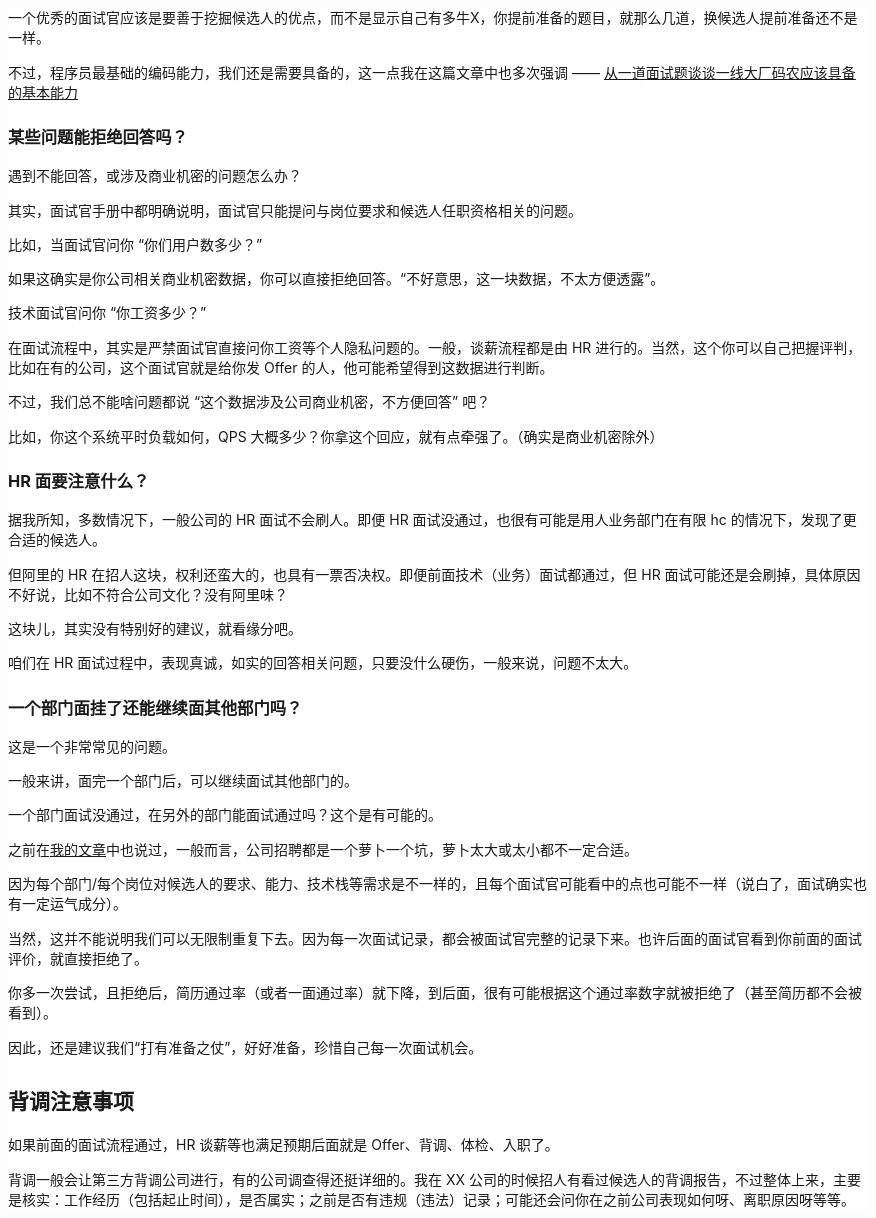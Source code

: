一个优秀的面试官应该是要善于挖掘候选人的优点，而不是显示自己有多牛X，你提前准备的题目，就那么几道，换候选人提前准备还不是一样。

不过，程序员最基础的编码能力，我们还是需要具备的，这一点我在这篇文章中也多次强调 —— [从一道面试题谈谈一线大厂码农应该具备的基本能力](https://mp.weixin.qq.com/s?__biz=MzI3OTUzMzcwNw==&mid=2247484698&idx=1&sn=03cc4636e7ee7364a85788a98809cc03&chksm=eb4704fedc308de8efd48ab9aed4fd1ddee5665d8e76d0d3767c1f704eac8b15a83e450a08f1&scene=21#wechat_redirect)

### 某些问题能拒绝回答吗？

遇到不能回答，或涉及商业机密的问题怎么办？

其实，面试官手册中都明确说明，面试官只能提问与岗位要求和候选人任职资格相关的问题。

比如，当面试官问你 “你们用户数多少？” 

如果这确实是你公司相关商业机密数据，你可以直接拒绝回答。“不好意思，这一块数据，不太方便透露”。

技术面试官问你 “你工资多少？”

在面试流程中，其实是严禁面试官直接问你工资等个人隐私问题的。一般，谈薪流程都是由 HR 进行的。当然，这个你可以自己把握评判，比如在有的公司，这个面试官就是给你发 Offer 的人，他可能希望得到这数据进行判断。

不过，我们总不能啥问题都说 “这个数据涉及公司商业机密，不方便回答” 吧？

比如，你这个系统平时负载如何，QPS 大概多少？你拿这个回应，就有点牵强了。（确实是商业机密除外）

### HR 面要注意什么？

据我所知，多数情况下，一般公司的 HR 面试不会刷人。即便 HR 面试没通过，也很有可能是用人业务部门在有限 hc 的情况下，发现了更合适的候选人。

但阿里的 HR 在招人这块，权利还蛮大的，也具有一票否决权。即便前面技术（业务）面试都通过，但 HR 面试可能还是会刷掉，具体原因不好说，比如不符合公司文化？没有阿里味？

这块儿，其实没有特别好的建议，就看缘分吧。

咱们在 HR 面试过程中，表现真诚，如实的回答相关问题，只要没什么硬伤，一般来说，问题不太大。

### 一个部门面挂了还能继续面其他部门吗？
这是一个非常常见的问题。

一般来讲，面完一个部门后，可以继续面试其他部门的。

一个部门面试没通过，在另外的部门能面试通过吗？这个是有可能的。

之前在[我的文章](https://mp.weixin.qq.com/s?__biz=MzI3OTUzMzcwNw==&mid=2247489516&idx=1&sn=2caba785992af70305ff15f4a740af4a&chksm=eb471608dc309f1ee4349dbedc0ff47a1670a804cba71818534ac3472fa12b183334397ea47b&token=196265126&lang=zh_CN#rd)中也说过，一般而言，公司招聘都是一个萝卜一个坑，萝卜太大或太小都不一定合适。

因为每个部门/每个岗位对候选人的要求、能力、技术栈等需求是不一样的，且每个面试官可能看中的点也可能不一样（说白了，面试确实也有一定运气成分）。

当然，这并不能说明我们可以无限制重复下去。因为每一次面试记录，都会被面试官完整的记录下来。也许后面的面试官看到你前面的面试评价，就直接拒绝了。

你多一次尝试，且拒绝后，简历通过率（或者一面通过率）就下降，到后面，很有可能根据这个通过率数字就被拒绝了（甚至简历都不会被看到）。

因此，还是建议我们“打有准备之仗”，好好准备，珍惜自己每一次面试机会。

## 背调注意事项

如果前面的面试流程通过，HR 谈薪等也满足预期后面就是 Offer、背调、体检、入职了。

背调一般会让第三方背调公司进行，有的公司调查得还挺详细的。我在 XX 公司的时候招人有看过候选人的背调报告，不过整体上来，主要是核实：工作经历（包括起止时间），是否属实；之前是否有违规（违法）记录；可能还会问你在之前公司表现如何呀、离职原因呀等等。
